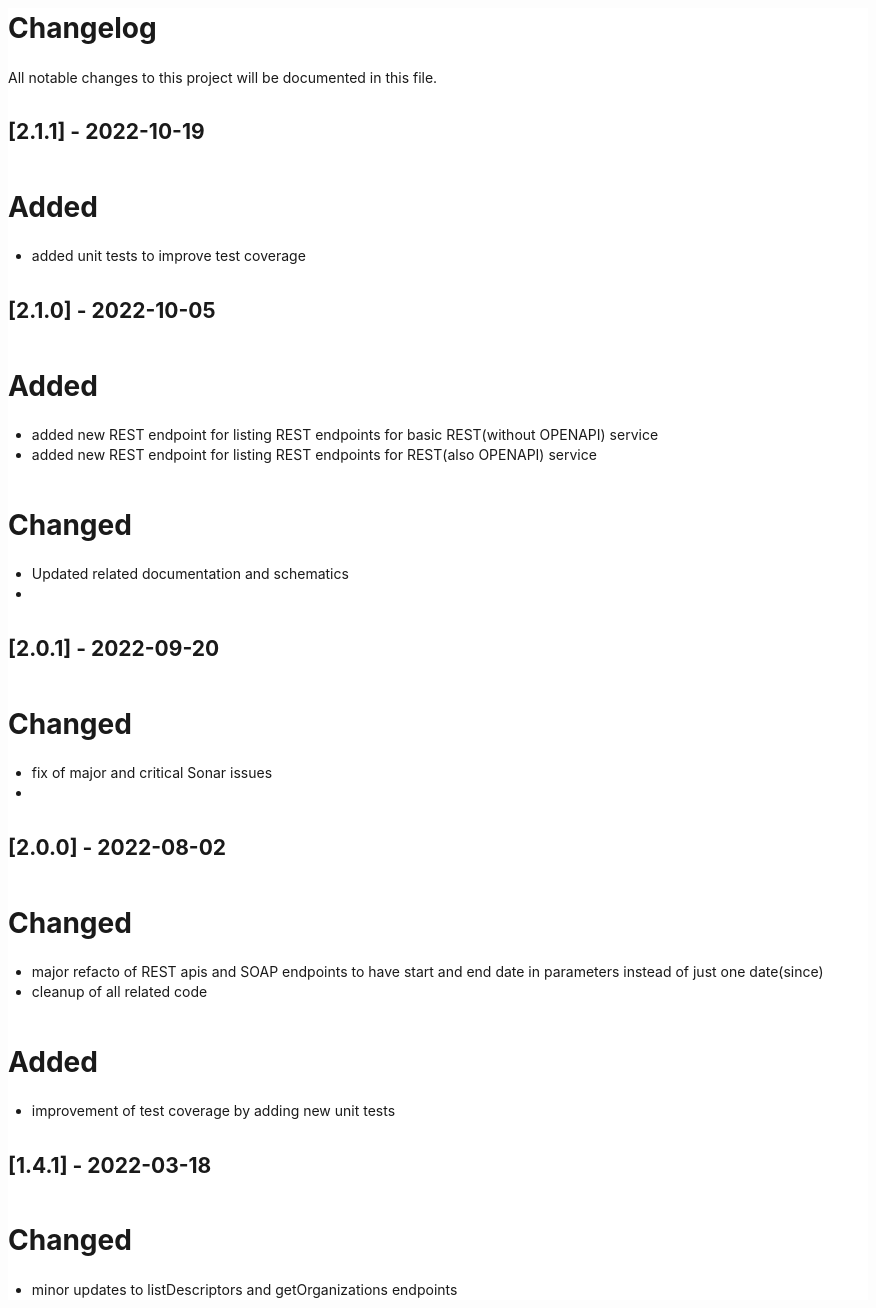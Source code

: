 # Changelog

All notable changes to this project will be documented in this file.

## [2.1.1] - 2022-10-19

# Added
- added unit tests to improve test coverage

## [2.1.0] - 2022-10-05

# Added
- added new REST endpoint for listing REST endpoints for basic REST(without OPENAPI) service
- added new REST endpoint for listing REST endpoints for REST(also OPENAPI) service

# Changed
- Updated related documentation and schematics
- 
## [2.0.1] - 2022-09-20

# Changed
- fix of major and critical Sonar issues
- 
## [2.0.0] - 2022-08-02

# Changed
- major refacto of REST apis and SOAP endpoints to have start and end date in parameters instead of just one date(since)
- cleanup of all related code

# Added
- improvement of test coverage by adding new unit tests

## [1.4.1] - 2022-03-18

# Changed
- minor updates to listDescriptors and getOrganizations endpoints

